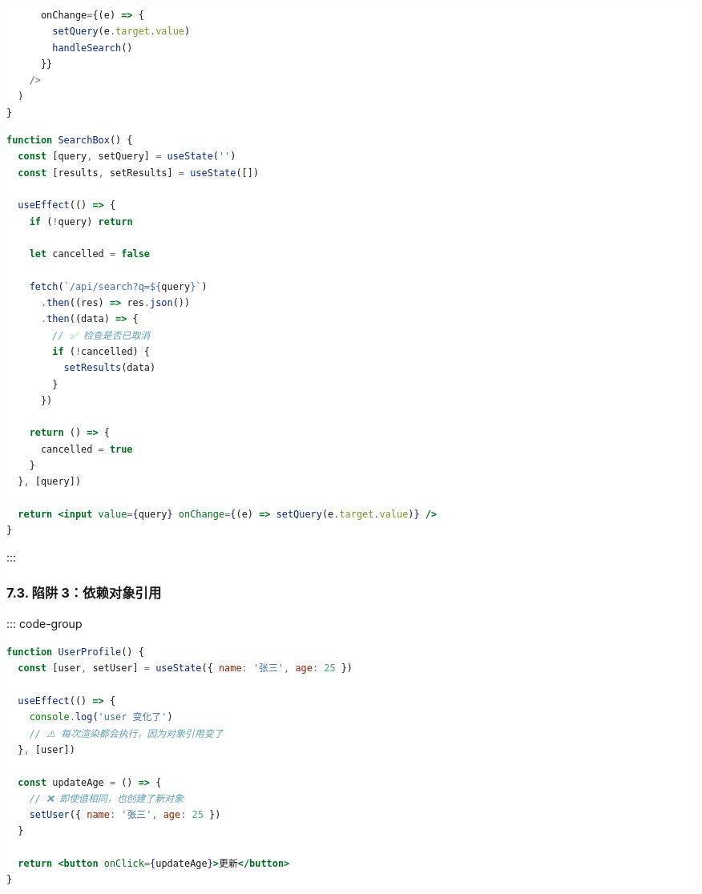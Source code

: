 ```jsx [❌ 使用过期值]
      onChange={(e) => {
        setQuery(e.target.value)
        handleSearch()
      }}
    />
  )
}
```

```jsx [✅ 使用 useEffect]
function SearchBox() {
  const [query, setQuery] = useState('')
  const [results, setResults] = useState([])

  useEffect(() => {
    if (!query) return

    let cancelled = false

    fetch(`/api/search?q=${query}`)
      .then((res) => res.json())
      .then((data) => {
        // ✅ 检查是否已取消
        if (!cancelled) {
          setResults(data)
        }
      })

    return () => {
      cancelled = true
    }
  }, [query])

  return <input value={query} onChange={(e) => setQuery(e.target.value)} />
}
```

:::

### 7.3. 陷阱 3：依赖对象引用

::: code-group

```jsx [❌ 每次都创建新对象]
function UserProfile() {
  const [user, setUser] = useState({ name: '张三', age: 25 })

  useEffect(() => {
    console.log('user 变化了')
    // ⚠️ 每次渲染都会执行，因为对象引用变了
  }, [user])

  const updateAge = () => {
    // ❌ 即使值相同，也创建了新对象
    setUser({ name: '张三', age: 25 })
  }

  return <button onClick={updateAge}>更新</button>
}
```


[1]: https://react.dev/learn/queueing-a-series-of-state-updates
[2]: https://react.dev/learn/state-as-a-snapshot
[3]: https://github.com/reactwg/react-18/discussions/21